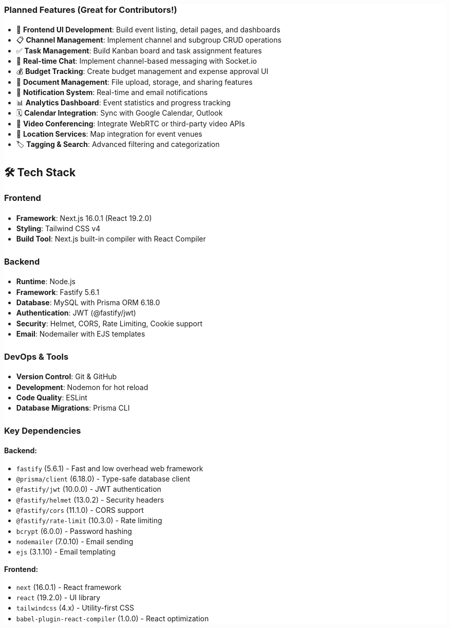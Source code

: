 ### Planned Features (Great for Contributors!)
- 🎨 **Frontend UI Development**: Build event listing, detail pages, and dashboards
- 📋 **Channel Management**: Implement channel and subgroup CRUD operations
- ✅ **Task Management**: Build Kanban board and task assignment features
- 💬 **Real-time Chat**: Implement channel-based messaging with Socket.io
- 💰 **Budget Tracking**: Create budget management and expense approval UI
- 📄 **Document Management**: File upload, storage, and sharing features
- 🔔 **Notification System**: Real-time and email notifications
- 📊 **Analytics Dashboard**: Event statistics and progress tracking
- 🗓️ **Calendar Integration**: Sync with Google Calendar, Outlook
- 🎥 **Video Conferencing**: Integrate WebRTC or third-party video APIs
- 📍 **Location Services**: Map integration for event venues
- 🏷️ **Tagging & Search**: Advanced filtering and categorization

## 🛠️ Tech Stack

### Frontend
- **Framework**: Next.js 16.0.1 (React 19.2.0)
- **Styling**: Tailwind CSS v4
- **Build Tool**: Next.js built-in compiler with React Compiler

### Backend
- **Runtime**: Node.js
- **Framework**: Fastify 5.6.1
- **Database**: MySQL with Prisma ORM 6.18.0
- **Authentication**: JWT (@fastify/jwt)
- **Security**: Helmet, CORS, Rate Limiting, Cookie support
- **Email**: Nodemailer with EJS templates

### DevOps & Tools
- **Version Control**: Git & GitHub
- **Development**: Nodemon for hot reload
- **Code Quality**: ESLint
- **Database Migrations**: Prisma CLI

### Key Dependencies

**Backend:**
- `fastify` (5.6.1) - Fast and low overhead web framework
- `@prisma/client` (6.18.0) - Type-safe database client
- `@fastify/jwt` (10.0.0) - JWT authentication
- `@fastify/helmet` (13.0.2) - Security headers
- `@fastify/cors` (11.1.0) - CORS support
- `@fastify/rate-limit` (10.3.0) - Rate limiting
- `bcrypt` (6.0.0) - Password hashing
- `nodemailer` (7.0.10) - Email sending
- `ejs` (3.1.10) - Email templating

**Frontend:**
- `next` (16.0.1) - React framework
- `react` (19.2.0) - UI library
- `tailwindcss` (4.x) - Utility-first CSS
- `babel-plugin-react-compiler` (1.0.0) - React optimization
